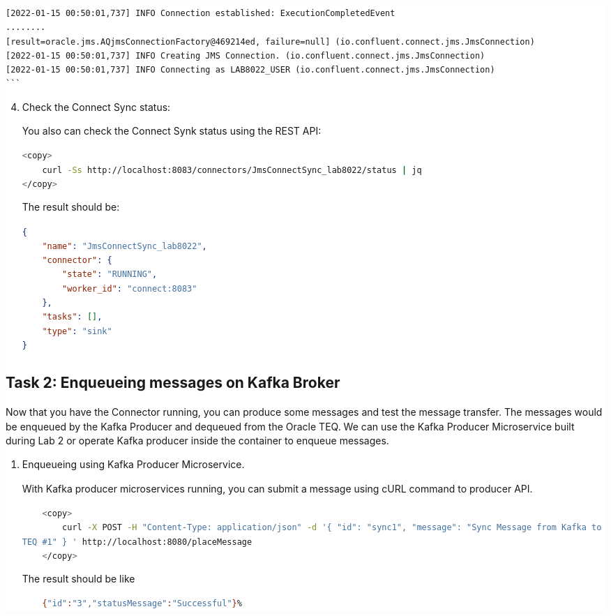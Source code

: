     [2022-01-15 00:50:01,737] INFO Connection established: ExecutionCompletedEvent
    ........
    [result=oracle.jms.AQjmsConnectionFactory@469214ed, failure=null] (io.confluent.connect.jms.JmsConnection)
    [2022-01-15 00:50:01,737] INFO Creating JMS Connection. (io.confluent.connect.jms.JmsConnection)
    [2022-01-15 00:50:01,737] INFO Connecting as LAB8022_USER (io.confluent.connect.jms.JmsConnection)
    ```

4. Check the Connect Sync status:

    You also can check the Connect Synk status using the REST API:

    ```bash
    <copy>
        curl -Ss http://localhost:8083/connectors/JmsConnectSync_lab8022/status | jq
    </copy>
    ```

    The result should be:

    ```json
    {
        "name": "JmsConnectSync_lab8022",
        "connector": {
            "state": "RUNNING",
            "worker_id": "connect:8083"
        },
        "tasks": [],
        "type": "sink"
    }
    ```

## **Task 2:** Enqueueing messages on Kafka Broker

Now that you have the Connector running, you can produce some messages and test the message transfer. The messages would be enqueued by the Kafka Producer and dequeued from the Oracle TEQ. We can use the Kafka Producer Microservice built during Lab 2 or operate Kafka producer inside the container to enqueue messages.

1. Enqueueing using Kafka Producer Microservice.

    With Kafka producer microservices running, you can submit a message using cURL command to producer API.

    ```bash
        <copy>
            curl -X POST -H "Content-Type: application/json" -d '{ "id": "sync1", "message": "Sync Message from Kafka to TEQ #1" } ' http://localhost:8080/placeMessage
        </copy>
    ```

    The result should be like

    ```bash
        {"id":"3","statusMessage":"Successful"}%
    ```
